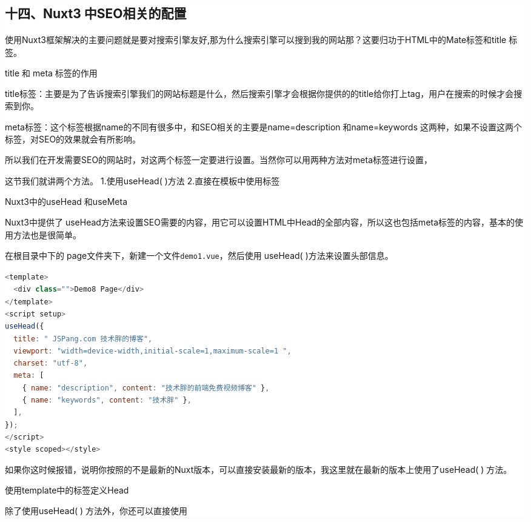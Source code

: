 ## 十四、Nuxt3 中SEO相关的配置

使用Nuxt3框架解决的主要问题就是要对搜索引擎友好,那为什么搜索引擎可以搜到我的网站那？这要归功于HTML中的Mate标签和title 标签。

title 和 meta 标签的作用

title标签：主要是为了告诉搜索引擎我们的网站标题是什么，然后搜索引擎才会根据你提供的的title给你打上tag，用户在搜索的时候才会搜索到你。

meta标签：这个标签根据name的不同有很多中，和SEO相关的主要是name=description 和name=keywords 这两种，如果不设置这两个标签，对SEO的效果就会有所影响。 

所以我们在开发需要SEO的网站时，对这两个标签一定要进行设置。当然你可以用两种方法对meta标签进行设置，

这节我们就讲两个方法。 1.使用useHead( )方法 2.直接在模板中使用标签

Nuxt3中的useHead 和useMeta

Nuxt3中提供了 useHead方法来设置SEO需要的内容，用它可以设置HTML中Head的全部内容，所以这也包括meta标签的内容，基本的使用方法也是很简单。

在根目录中下的 page文件夹下，新建一个文件`demo1.vue`，然后使用 useHead( )方法来设置头部信息。

```js
<template>
  <div class="">Demo8 Page</div>
</template>
<script setup>
useHead({
  title: " JSPang.com 技术胖的博客",
  viewport: "width=device-width,initial-scale=1,maximum-scale=1 ",
  charset: "utf-8",
  meta: [
    { name: "description", content: "技术胖的前端免费视频博客" },
    { name: "keywords", content: "技术胖" },
  ],
});
</script>
<style scoped></style>
```

如果你这时候报错，说明你按照的不是最新的Nuxt版本，可以直接安装最新的版本，我这里就在最新的版本上使用了useHead( ) 方法。

使用template中的标签定义Head

除了使用useHead( ) 方法外，你还可以直接使用<template> 中的的<head>来定义SEO相关的属性。

我们在/pages 文件夹下面，新建一个demo1.vue 的文件，然后编写下面的代码。

```js
<template>
  <div class="">
    <Head>
      <Title>{{ title }}</Title>
      <Meta name="description" :content="title" />
    </Head>
    <div>技术胖的博客</div>
  </div>
</template>
<script setup>
import { ref } from "vue";
const title = ref("技术胖的博客");
</script>
<style scoped></style>
```
